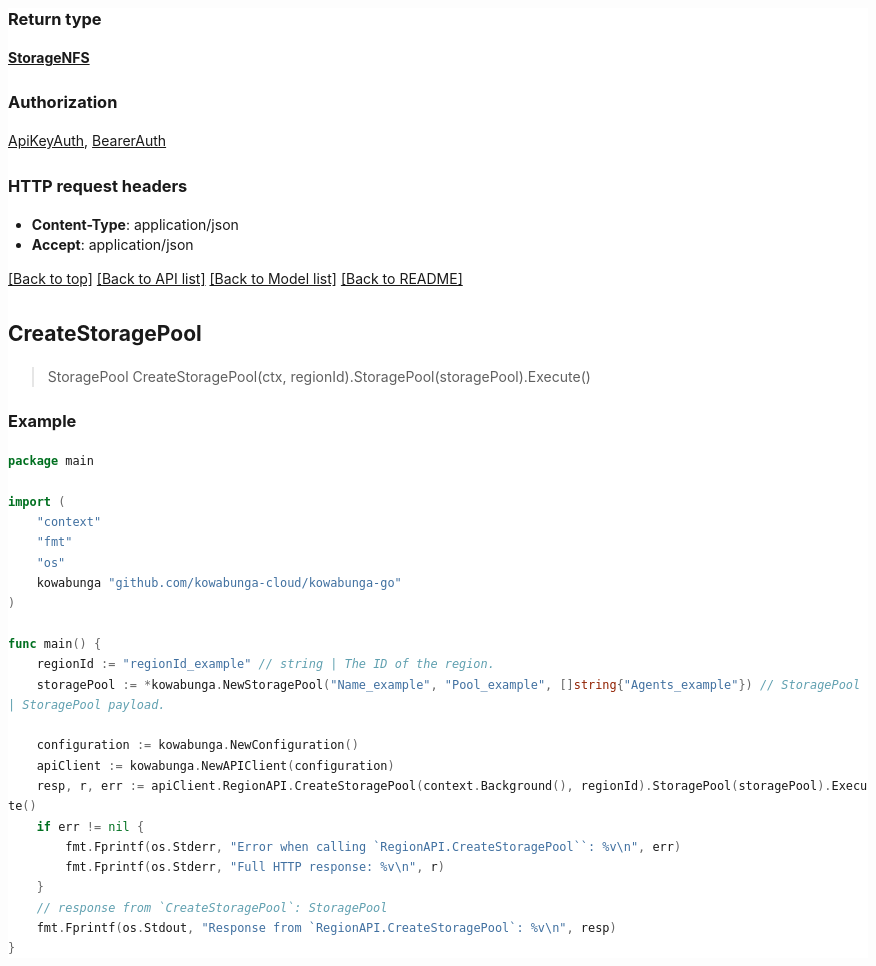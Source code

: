 ### Return type

[**StorageNFS**](StorageNFS.md)

### Authorization

[ApiKeyAuth](../README.md#ApiKeyAuth), [BearerAuth](../README.md#BearerAuth)

### HTTP request headers

- **Content-Type**: application/json
- **Accept**: application/json

[[Back to top]](#) [[Back to API list]](../README.md#documentation-for-api-endpoints)
[[Back to Model list]](../README.md#documentation-for-models)
[[Back to README]](../README.md)


## CreateStoragePool

> StoragePool CreateStoragePool(ctx, regionId).StoragePool(storagePool).Execute()





### Example

```go
package main

import (
	"context"
	"fmt"
	"os"
	kowabunga "github.com/kowabunga-cloud/kowabunga-go"
)

func main() {
	regionId := "regionId_example" // string | The ID of the region.
	storagePool := *kowabunga.NewStoragePool("Name_example", "Pool_example", []string{"Agents_example"}) // StoragePool | StoragePool payload.

	configuration := kowabunga.NewConfiguration()
	apiClient := kowabunga.NewAPIClient(configuration)
	resp, r, err := apiClient.RegionAPI.CreateStoragePool(context.Background(), regionId).StoragePool(storagePool).Execute()
	if err != nil {
		fmt.Fprintf(os.Stderr, "Error when calling `RegionAPI.CreateStoragePool``: %v\n", err)
		fmt.Fprintf(os.Stderr, "Full HTTP response: %v\n", r)
	}
	// response from `CreateStoragePool`: StoragePool
	fmt.Fprintf(os.Stdout, "Response from `RegionAPI.CreateStoragePool`: %v\n", resp)
}
```
